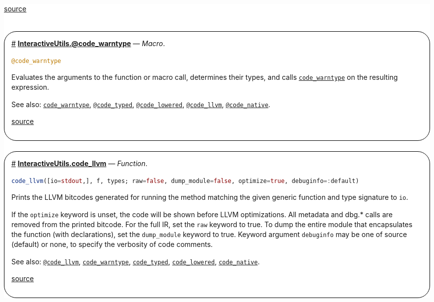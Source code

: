 
[source](https://github.com/JuliaLang/julia/blob/d0ea96fb3beee191e4f46c76ae048c5a0ef4a3a8/stdlib/InteractiveUtils/src/codeview.jl#L126-L145)

</div>
<br>
<div style='border-width:1px; border-style:solid; border-color:black; padding: 1em; border-radius: 25px;'>
<a id='InteractiveUtils.@code_warntype' href='#InteractiveUtils.@code_warntype'>#</a>&nbsp;<b><u>InteractiveUtils.@code_warntype</u></b> &mdash; <i>Macro</i>.




```julia
@code_warntype
```


Evaluates the arguments to the function or macro call, determines their types, and calls [`code_warntype`](/stdlib/InteractiveUtils#InteractiveUtils.code_warntype) on the resulting expression.

See also: [`code_warntype`](/stdlib/InteractiveUtils#InteractiveUtils.code_warntype), [`@code_typed`](/stdlib/InteractiveUtils#InteractiveUtils.@code_typed), [`@code_lowered`](/stdlib/InteractiveUtils#InteractiveUtils.@code_lowered), [`@code_llvm`](/stdlib/InteractiveUtils#InteractiveUtils.@code_llvm), [`@code_native`](/stdlib/InteractiveUtils#InteractiveUtils.@code_native).


[source](https://github.com/JuliaLang/julia/blob/d0ea96fb3beee191e4f46c76ae048c5a0ef4a3a8/stdlib/InteractiveUtils/src/macros.jl#L324-L331)

</div>
<br>
<div style='border-width:1px; border-style:solid; border-color:black; padding: 1em; border-radius: 25px;'>
<a id='InteractiveUtils.code_llvm' href='#InteractiveUtils.code_llvm'>#</a>&nbsp;<b><u>InteractiveUtils.code_llvm</u></b> &mdash; <i>Function</i>.




```julia
code_llvm([io=stdout,], f, types; raw=false, dump_module=false, optimize=true, debuginfo=:default)
```


Prints the LLVM bitcodes generated for running the method matching the given generic function and type signature to `io`.

If the `optimize` keyword is unset, the code will be shown before LLVM optimizations. All metadata and dbg.* calls are removed from the printed bitcode. For the full IR, set the `raw` keyword to true. To dump the entire module that encapsulates the function (with declarations), set the `dump_module` keyword to true. Keyword argument `debuginfo` may be one of source (default) or none, to specify the verbosity of code comments.

See also: [`@code_llvm`](/stdlib/InteractiveUtils#InteractiveUtils.@code_llvm), [`code_warntype`](/stdlib/InteractiveUtils#InteractiveUtils.code_warntype), [`code_typed`](/base/base#Base.code_typed), [`code_lowered`](/base/base#Base.code_lowered), [`code_native`](/stdlib/InteractiveUtils#InteractiveUtils.code_native).


[source](https://github.com/JuliaLang/julia/blob/d0ea96fb3beee191e4f46c76ae048c5a0ef4a3a8/stdlib/InteractiveUtils/src/codeview.jl#L299-L311)
